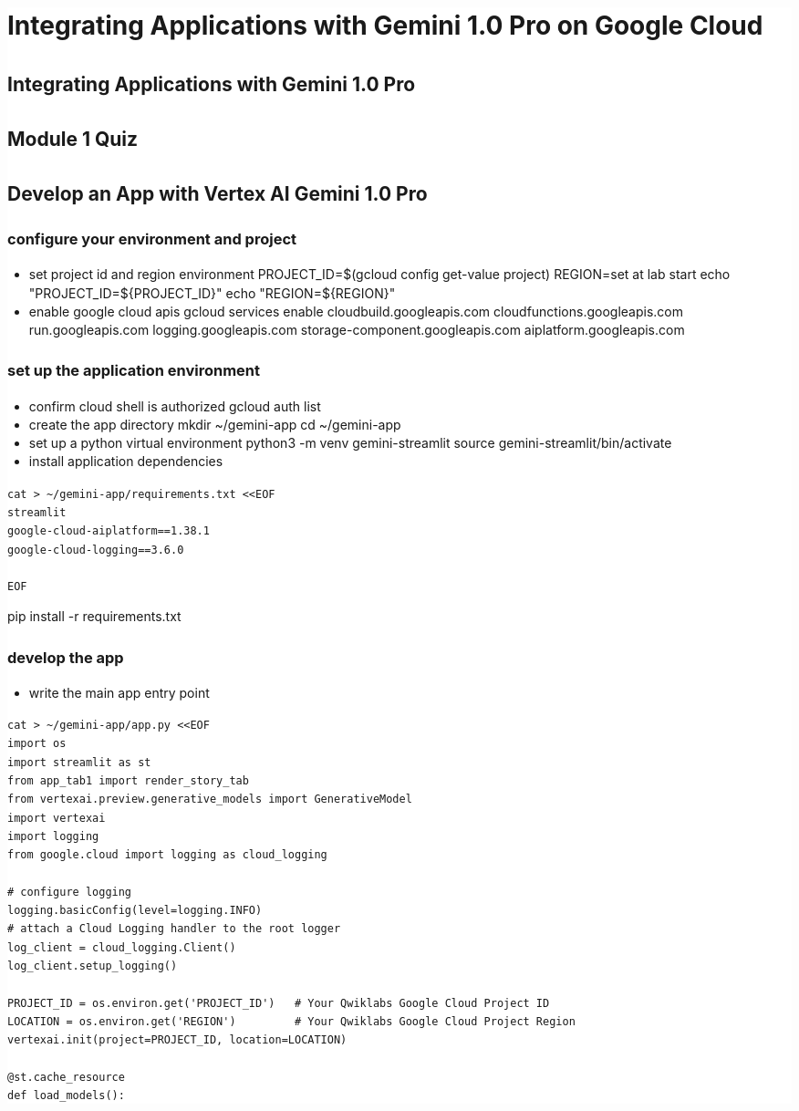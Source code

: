 # Integrating Applications with Gemini 1.0 Pro on Google Cloud
## Integrating Applications with Gemini 1.0 Pro
## Module 1 Quiz
## Develop an App with Vertex AI Gemini 1.0 Pro
### configure your environment and project
- set project id and region environment
PROJECT_ID=$(gcloud config get-value project)
REGION=set at lab start
echo "PROJECT_ID=${PROJECT_ID}"
echo "REGION=${REGION}"
- enable google cloud apis
gcloud services enable cloudbuild.googleapis.com cloudfunctions.googleapis.com run.googleapis.com logging.googleapis.com storage-component.googleapis.com aiplatform.googleapis.com
### set up the application environment
- confirm cloud shell is authorized
gcloud auth list
- create the app directory
mkdir ~/gemini-app
cd ~/gemini-app
- set up a python virtual environment
python3 -m venv gemini-streamlit
source gemini-streamlit/bin/activate
- install application dependencies
```
cat > ~/gemini-app/requirements.txt <<EOF
streamlit
google-cloud-aiplatform==1.38.1
google-cloud-logging==3.6.0

EOF
```
pip install -r requirements.txt

### develop the app
- write the main app entry point
```
cat > ~/gemini-app/app.py <<EOF
import os
import streamlit as st
from app_tab1 import render_story_tab
from vertexai.preview.generative_models import GenerativeModel
import vertexai
import logging
from google.cloud import logging as cloud_logging

# configure logging
logging.basicConfig(level=logging.INFO)
# attach a Cloud Logging handler to the root logger
log_client = cloud_logging.Client()
log_client.setup_logging()

PROJECT_ID = os.environ.get('PROJECT_ID')   # Your Qwiklabs Google Cloud Project ID
LOCATION = os.environ.get('REGION')         # Your Qwiklabs Google Cloud Project Region
vertexai.init(project=PROJECT_ID, location=LOCATION)

@st.cache_resource
def load_models():
```